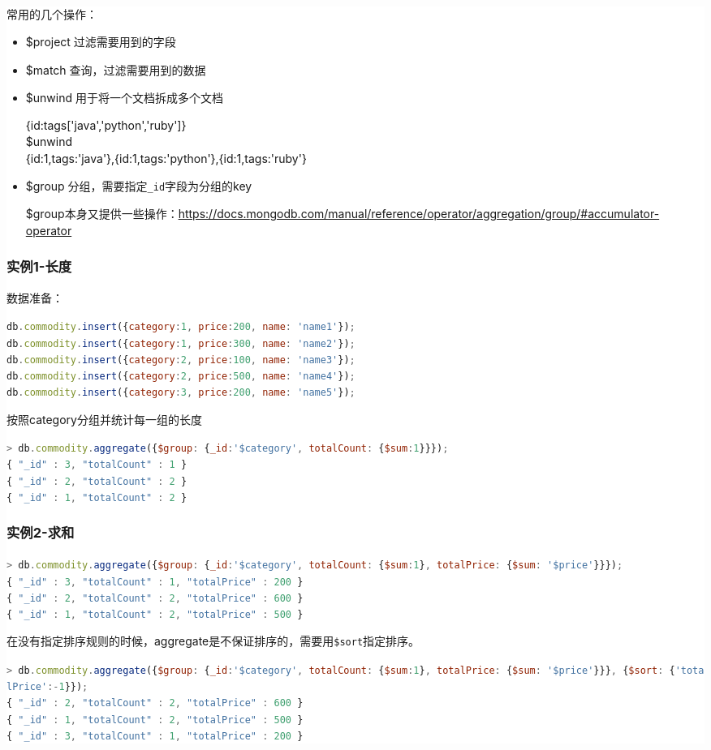 常用的几个操作：

* $project 过滤需要用到的字段
* $match 查询，过滤需要用到的数据
* $unwind 用于将一个文档拆成多个文档
	
	{id:tags['java','python','ruby']}		
	$unwind		
	{id:1,tags:'java'},{id:1,tags:'python'},{id:1,tags:'ruby'}
* $group 分组，需要指定`_id`字段为分组的key
	
	$group本身又提供一些操作：https://docs.mongodb.com/manual/reference/operator/aggregation/group/#accumulator-operator
	
	
### 实例1-长度

数据准备：


```js
db.commodity.insert({category:1, price:200, name: 'name1'});
db.commodity.insert({category:1, price:300, name: 'name2'});
db.commodity.insert({category:2, price:100, name: 'name3'});
db.commodity.insert({category:2, price:500, name: 'name4'});
db.commodity.insert({category:3, price:200, name: 'name5'});
```

按照category分组并统计每一组的长度

```js
> db.commodity.aggregate({$group: {_id:'$category', totalCount: {$sum:1}}});
{ "_id" : 3, "totalCount" : 1 }
{ "_id" : 2, "totalCount" : 2 }
{ "_id" : 1, "totalCount" : 2 }
```


### 实例2-求和

```js
> db.commodity.aggregate({$group: {_id:'$category', totalCount: {$sum:1}, totalPrice: {$sum: '$price'}}});
{ "_id" : 3, "totalCount" : 1, "totalPrice" : 200 }
{ "_id" : 2, "totalCount" : 2, "totalPrice" : 600 }
{ "_id" : 1, "totalCount" : 2, "totalPrice" : 500 }
```

在没有指定排序规则的时候，aggregate是不保证排序的，需要用`$sort`指定排序。

```js
> db.commodity.aggregate({$group: {_id:'$category', totalCount: {$sum:1}, totalPrice: {$sum: '$price'}}}, {$sort: {'totalPrice':-1}});
{ "_id" : 2, "totalCount" : 2, "totalPrice" : 600 }
{ "_id" : 1, "totalCount" : 2, "totalPrice" : 500 }
{ "_id" : 3, "totalCount" : 1, "totalPrice" : 200 }
```
